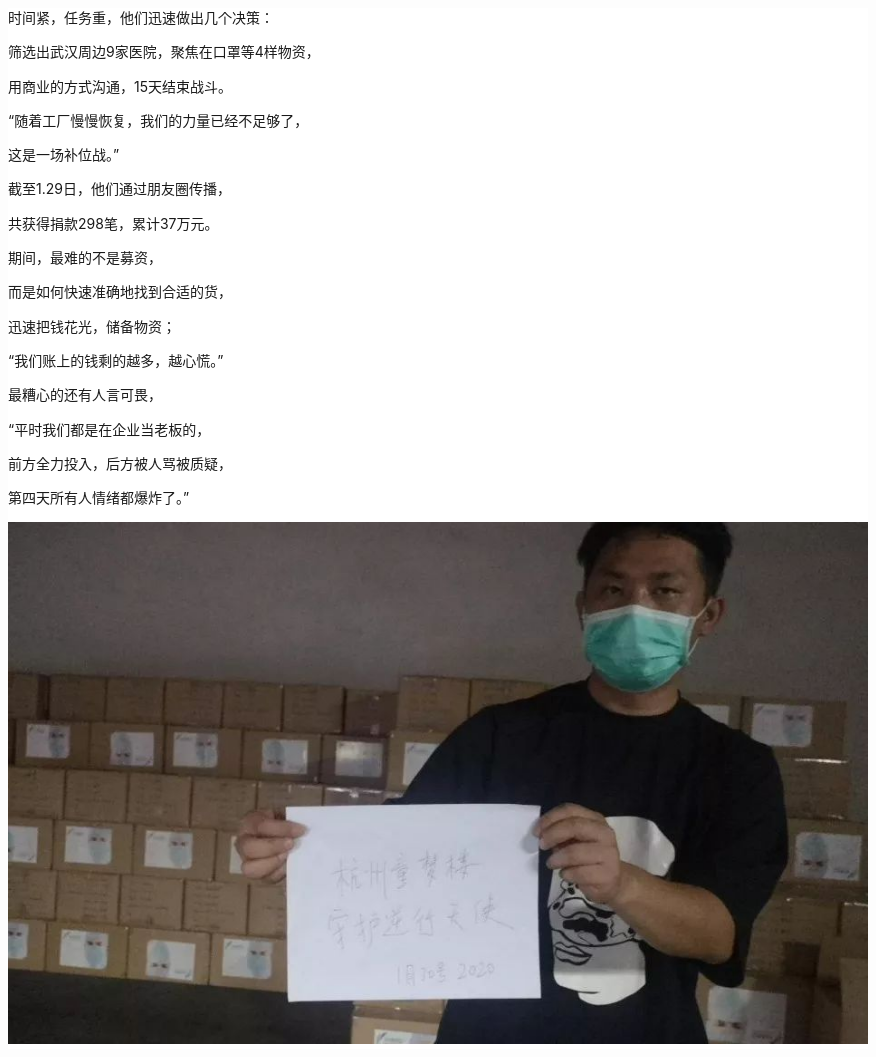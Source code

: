 时间紧，任务重，他们迅速做出几个决策：

筛选出武汉周边9家医院，聚焦在口罩等4样物资，

用商业的方式沟通，15天结束战斗。

“随着工厂慢慢恢复，我们的力量已经不足够了，

这是一场补位战。”

截至1.29日，他们通过朋友圈传播，

共获得捐款298笔，累计37万元。

期间，最难的不是募资，

而是如何快速准确地找到合适的货，

迅速把钱花光，储备物资；

“我们账上的钱剩的越多，越心慌。”

最糟心的还有人言可畏，

“平时我们都是在企业当老板的，

前方全力投入，后方被人骂被质疑，

第四天所有人情绪都爆炸了。”

![](/images/post/5b8ed2acc191d3e950900c2e2f8f4cb6.jpg)
